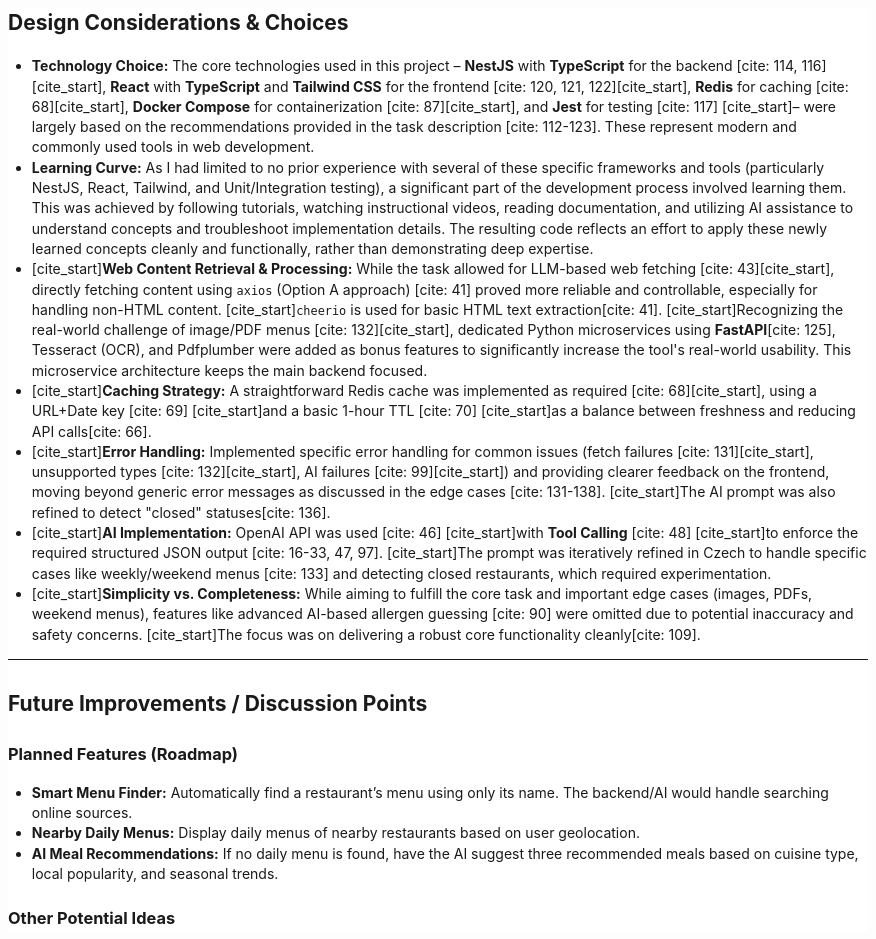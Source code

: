 ## Design Considerations & Choices

- **Technology Choice:** The core technologies used in this project – **NestJS** with **TypeScript** for the backend [cite: 114, 116][cite_start], **React** with **TypeScript** and **Tailwind CSS** for the frontend [cite: 120, 121, 122][cite_start], **Redis** for caching [cite: 68][cite_start], **Docker Compose** for containerization [cite: 87][cite_start], and **Jest** for testing [cite: 117] [cite_start]– were largely based on the recommendations provided in the task description [cite: 112-123]. These represent modern and commonly used tools in web development.
- **Learning Curve:** As I had limited to no prior experience with several of these specific frameworks and tools (particularly NestJS, React, Tailwind, and Unit/Integration testing), a significant part of the development process involved learning them. This was achieved by following tutorials, watching instructional videos, reading documentation, and utilizing AI assistance to understand concepts and troubleshoot implementation details. The resulting code reflects an effort to apply these newly learned concepts cleanly and functionally, rather than demonstrating deep expertise.
- [cite_start]**Web Content Retrieval & Processing:** While the task allowed for LLM-based web fetching [cite: 43][cite_start], directly fetching content using `axios` (Option A approach) [cite: 41] proved more reliable and controllable, especially for handling non-HTML content. [cite_start]`cheerio` is used for basic HTML text extraction[cite: 41]. [cite_start]Recognizing the real-world challenge of image/PDF menus [cite: 132][cite_start], dedicated Python microservices using **FastAPI**[cite: 125], Tesseract (OCR), and Pdfplumber were added as bonus features to significantly increase the tool's real-world usability. This microservice architecture keeps the main backend focused.
- [cite_start]**Caching Strategy:** A straightforward Redis cache was implemented as required [cite: 68][cite_start], using a URL+Date key [cite: 69] [cite_start]and a basic 1-hour TTL [cite: 70] [cite_start]as a balance between freshness and reducing API calls[cite: 66].
- [cite_start]**Error Handling:** Implemented specific error handling for common issues (fetch failures [cite: 131][cite_start], unsupported types [cite: 132][cite_start], AI failures [cite: 99][cite_start]) and providing clearer feedback on the frontend, moving beyond generic error messages as discussed in the edge cases [cite: 131-138]. [cite_start]The AI prompt was also refined to detect "closed" statuses[cite: 136].
- [cite_start]**AI Implementation:** OpenAI API was used [cite: 46] [cite_start]with **Tool Calling** [cite: 48] [cite_start]to enforce the required structured JSON output [cite: 16-33, 47, 97]. [cite_start]The prompt was iteratively refined in Czech to handle specific cases like weekly/weekend menus [cite: 133] and detecting closed restaurants, which required experimentation.
- [cite_start]**Simplicity vs. Completeness:** While aiming to fulfill the core task and important edge cases (images, PDFs, weekend menus), features like advanced AI-based allergen guessing [cite: 90] were omitted due to potential inaccuracy and safety concerns. [cite_start]The focus was on delivering a robust core functionality cleanly[cite: 109].

---

## Future Improvements / Discussion Points

### Planned Features (Roadmap)

- **Smart Menu Finder:** Automatically find a restaurant’s menu using only its name. The backend/AI would handle searching online sources.
- **Nearby Daily Menus:** Display daily menus of nearby restaurants based on user geolocation.
- **AI Meal Recommendations:** If no daily menu is found, have the AI suggest three recommended meals based on cuisine type, local popularity, and seasonal trends.

### Other Potential Ideas
